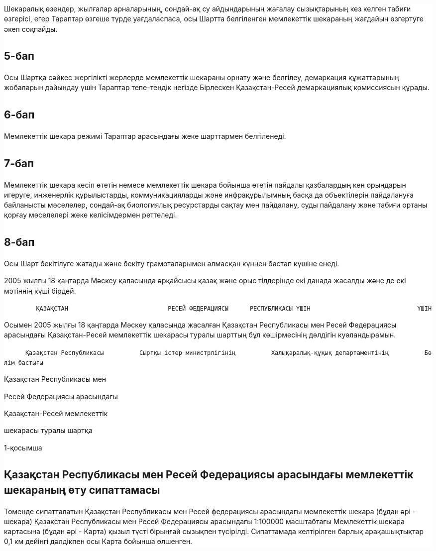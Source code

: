 Шекаралық өзендер, жылғалар арналарының, сондай-ақ су айдындарының жағалау сызықтарының кез келген табиғи өзгерiсi, егер Тараптар өзгеше түрде уағдаласпаса, осы Шартта белгiленген мемлекеттiк шекараның жағдайын өзгертуге әкеп соқпайды.

## 5-бап

Осы Шартқа сәйкес жергілiктi жерлерде мемлекеттiк шекараны орнату және белгiлеу, демаркация құжаттарының жобаларын дайындау үшiн Тараптар тепе-теңдiк негiзде Бiрлескен Қазақстан-Ресей демаркациялық комиссиясын құрады.

## 6-бап

Мемлекеттiк шекара режимi Тараптар арасындағы жеке шарттармен белгiленедi.

## 7-бап

Мемлекеттiк шекара кесiп өтетiн немесе мемлекеттiк шекара бойынша өтетiн пайдалы қазбалардың кен орындарын игеруге, инженерлiк құрылыстарды, коммуникацияларды және инфрақұрылымның басқа да объектiлерiн пайдалануға байланысты мәселелер, сондай-ақ биологиялық ресурстарды сақтау мен пайдалану, суды пайдалану және табиғи ортаны қорғау мәселелерi жеке келiсiмдермен реттеледi.

## 8-бап

Осы Шарт бекiтiлуге жатады және бекiту грамоталарымен алмасқан күннен бастап күшiне енедi.

2005 жылғы 18 қаңтарда Мәскеу қаласында әрқайсысы қазақ және орыс тiлдерiнде екi данада жасалды және де екi мәтiннiң күшi бiрдей.

             ҚАЗАҚСТАН                            РЕСЕЙ ФЕДЕРАЦИЯСЫ      РЕСПУБЛИКАСЫ ҮШIН                              YШIН

Осымен 2005 жылғы 18 қаңтарда Мәскеу қаласында жасалған Қазақстан Республикасы мен Ресей Федерациясы арасындағы Қазақстан-Ресей мемлекеттік шекарасы туралы шарттың бұл көшірмесінің дәлдігін куәландырамын.

          Қазақстан Республикасы          Сыртқы істер министрлігінің          Халықаралық-құқық департаментінің          Бөлім бастығы

Қазақстан Республикасы мен

Ресей Федерациясы арасындағы

Қазақстан-Ресей мемлекеттік

шекарасы туралы шартқа

1-қосымша

## Қазақстан Республикасы мен Ресей Федерациясы арасындағы мемлекеттік шекараның өту сипаттамасы

Төменде сипатталатын Қазақстан Республикасы мен Ресей федерациясы арасындағы мемлекеттiк шекара (бұдан әрi - шекара) Қазақстан Республикасы мен Ресей Федерациясы арасындағы 1:100000 масштабтағы Мемлекеттiк шекара картасына (бұдан әрi - Карта) қызыл түстi бiрыңғай сызықпен түсiрiлдi. Сипаттамада келтiрiлген барлық арақашықтықтар 0,1 км дейiнгi дәлдiкпен осы Карта бойынша өлшенген.
